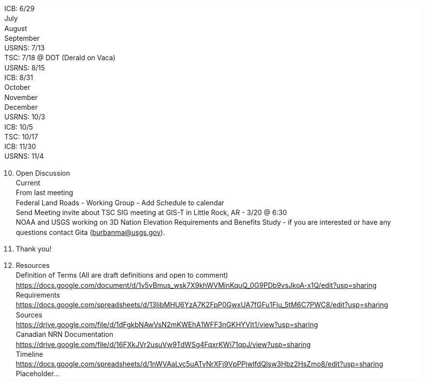ICB: 6/29  
July  
August  
September  
USRNS: 7/13  
TSC: 7/18 @ DOT (Derald on Vaca)  
USRNS: 8/15  
ICB: 8/31  
October  
November  
December  
USRNS: 10/3  
ICB: 10/5  
TSC: 10/17  
ICB: 11/30  
USRNS: 11/4  

10. Open Discussion  
Current  
From last meeting  
Federal Land Roads - Working Group - Add Schedule to calendar  
Send Meeting invite about TSC SIG meeting  at GIS-T in Little Rock, AR - 3/20 @ 6:30  
NOAA and USGS working on 3D Nation Elevation Requirements and Benefits Study - if you are interested or have any questions contact Gita (burbanma@usgs.gov).   

11. Thank you!   

12. Resources   
Definition of Terms (All are draft definitions and open to comment)  
https://docs.google.com/document/d/1v5vBmus_wsk7X9khWVMinKquQ_0G9PDb9vsJkoA-x1Q/edit?usp=sharing   
Requirements  
https://docs.google.com/spreadsheets/d/13IibMHU6YzA7K2FpP0GwxUA7fGFu1Fju_5tM6C7PWC8/edit?usp=sharing   
Sources  
https://drive.google.com/file/d/1dFgkbNAwVsN2mKWEhA1WFF3nGKHYVIt1/view?usp=sharing   
Canadian NRN Documentation  
https://drive.google.com/file/d/16FXkJVr2usuVw9TdWSg4FqxrKWi71qpJ/view?usp=sharing   
Timeline   
https://docs.google.com/spreadsheets/d/1nWVAaLvc5uATvNrXFj9VpPPjwlfdQlsw3Hbz2HsZmo8/edit?usp=sharing  
Placeholder...  
